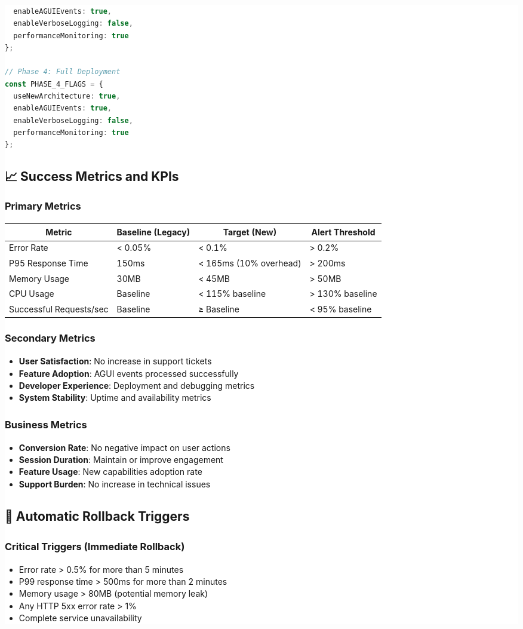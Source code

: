 ```typescript
  enableAGUIEvents: true,
  enableVerboseLogging: false,
  performanceMonitoring: true
};

// Phase 4: Full Deployment
const PHASE_4_FLAGS = {
  useNewArchitecture: true,
  enableAGUIEvents: true,
  enableVerboseLogging: false,
  performanceMonitoring: true
};
```

## 📈 Success Metrics and KPIs

### Primary Metrics
| Metric | Baseline (Legacy) | Target (New) | Alert Threshold |
|--------|------------------|--------------|-----------------|
| Error Rate | < 0.05% | < 0.1% | > 0.2% |
| P95 Response Time | 150ms | < 165ms (10% overhead) | > 200ms |
| Memory Usage | 30MB | < 45MB | > 50MB |
| CPU Usage | Baseline | < 115% baseline | > 130% baseline |
| Successful Requests/sec | Baseline | ≥ Baseline | < 95% baseline |

### Secondary Metrics
- **User Satisfaction**: No increase in support tickets
- **Feature Adoption**: AGUI events processed successfully  
- **Developer Experience**: Deployment and debugging metrics
- **System Stability**: Uptime and availability metrics

### Business Metrics
- **Conversion Rate**: No negative impact on user actions
- **Session Duration**: Maintain or improve engagement
- **Feature Usage**: New capabilities adoption rate
- **Support Burden**: No increase in technical issues

## 🚨 Automatic Rollback Triggers

### Critical Triggers (Immediate Rollback)
- Error rate > 0.5% for more than 5 minutes
- P99 response time > 500ms for more than 2 minutes  
- Memory usage > 80MB (potential memory leak)
- Any HTTP 5xx error rate > 1%
- Complete service unavailability

